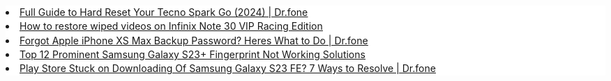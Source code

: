 <li><a href="https://techidaily.com/full-guide-to-hard-reset-your-tecno-spark-go-2024-drfone-by-drfone-reset-android-reset-android/" ><u>Full Guide to Hard Reset Your Tecno Spark Go (2024) | Dr.fone</u></a></li>
<li><a href="https://blog-min.techidaily.com/how-to-restore-wiped-videos-on-infinix-note-30-vip-racing-edition-by-fonelab-android-recover-video/" ><u>How to restore wiped videos on Infinix Note 30 VIP Racing Edition</u></a></li>
<li><a href="https://iphone-unlock.techidaily.com/forgot-apple-iphone-xs-max-backup-password-heres-what-to-do-drfone-by-drfone-ios/" ><u>Forgot Apple iPhone XS Max Backup Password? Heres What to Do | Dr.fone</u></a></li>
<li><a href="https://android-unlock.techidaily.com/top-12-prominent-samsung-galaxy-s23plus-fingerprint-not-working-solutions-by-drfone-android/" ><u>Top 12 Prominent Samsung Galaxy S23+ Fingerprint Not Working Solutions</u></a></li>
<li><a href="https://fix-guide.techidaily.com/play-store-stuck-on-downloading-of-samsung-galaxy-s23-fe-7-ways-to-resolve-drfone-by-drfone-fix-android-problems-fix-android-problems/" ><u>Play Store Stuck on Downloading Of Samsung Galaxy S23 FE? 7 Ways to Resolve | Dr.fone</u></a></li>
</ul></div>
